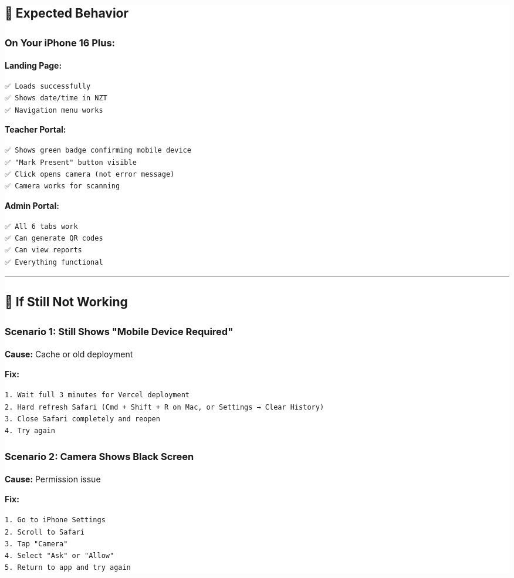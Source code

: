 
## 🎯 Expected Behavior

### On Your iPhone 16 Plus:

**Landing Page:**
```
✅ Loads successfully
✅ Shows date/time in NZT
✅ Navigation menu works
```

**Teacher Portal:**
```
✅ Shows green badge confirming mobile device
✅ "Mark Present" button visible
✅ Click opens camera (not error message)
✅ Camera works for scanning
```

**Admin Portal:**
```
✅ All 6 tabs work
✅ Can generate QR codes
✅ Can view reports
✅ Everything functional
```

---

## 🔧 If Still Not Working

### Scenario 1: Still Shows "Mobile Device Required"
**Cause:** Cache or old deployment

**Fix:**
```
1. Wait full 3 minutes for Vercel deployment
2. Hard refresh Safari (Cmd + Shift + R on Mac, or Settings → Clear History)
3. Close Safari completely and reopen
4. Try again
```

### Scenario 2: Camera Shows Black Screen
**Cause:** Permission issue

**Fix:**
```
1. Go to iPhone Settings
2. Scroll to Safari
3. Tap "Camera"
4. Select "Ask" or "Allow"
5. Return to app and try again
```
